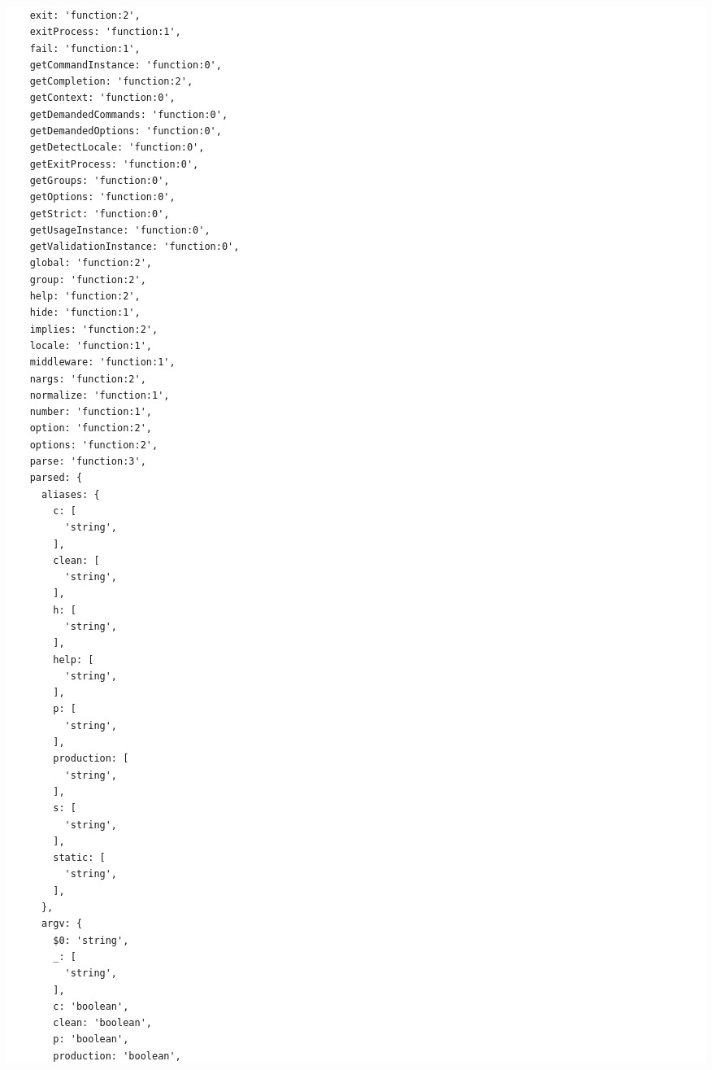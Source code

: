         exit: 'function:2',
        exitProcess: 'function:1',
        fail: 'function:1',
        getCommandInstance: 'function:0',
        getCompletion: 'function:2',
        getContext: 'function:0',
        getDemandedCommands: 'function:0',
        getDemandedOptions: 'function:0',
        getDetectLocale: 'function:0',
        getExitProcess: 'function:0',
        getGroups: 'function:0',
        getOptions: 'function:0',
        getStrict: 'function:0',
        getUsageInstance: 'function:0',
        getValidationInstance: 'function:0',
        global: 'function:2',
        group: 'function:2',
        help: 'function:2',
        hide: 'function:1',
        implies: 'function:2',
        locale: 'function:1',
        middleware: 'function:1',
        nargs: 'function:2',
        normalize: 'function:1',
        number: 'function:1',
        option: 'function:2',
        options: 'function:2',
        parse: 'function:3',
        parsed: {
          aliases: {
            c: [
              'string',
            ],
            clean: [
              'string',
            ],
            h: [
              'string',
            ],
            help: [
              'string',
            ],
            p: [
              'string',
            ],
            production: [
              'string',
            ],
            s: [
              'string',
            ],
            static: [
              'string',
            ],
          },
          argv: {
            $0: 'string',
            _: [
              'string',
            ],
            c: 'boolean',
            clean: 'boolean',
            p: 'boolean',
            production: 'boolean',